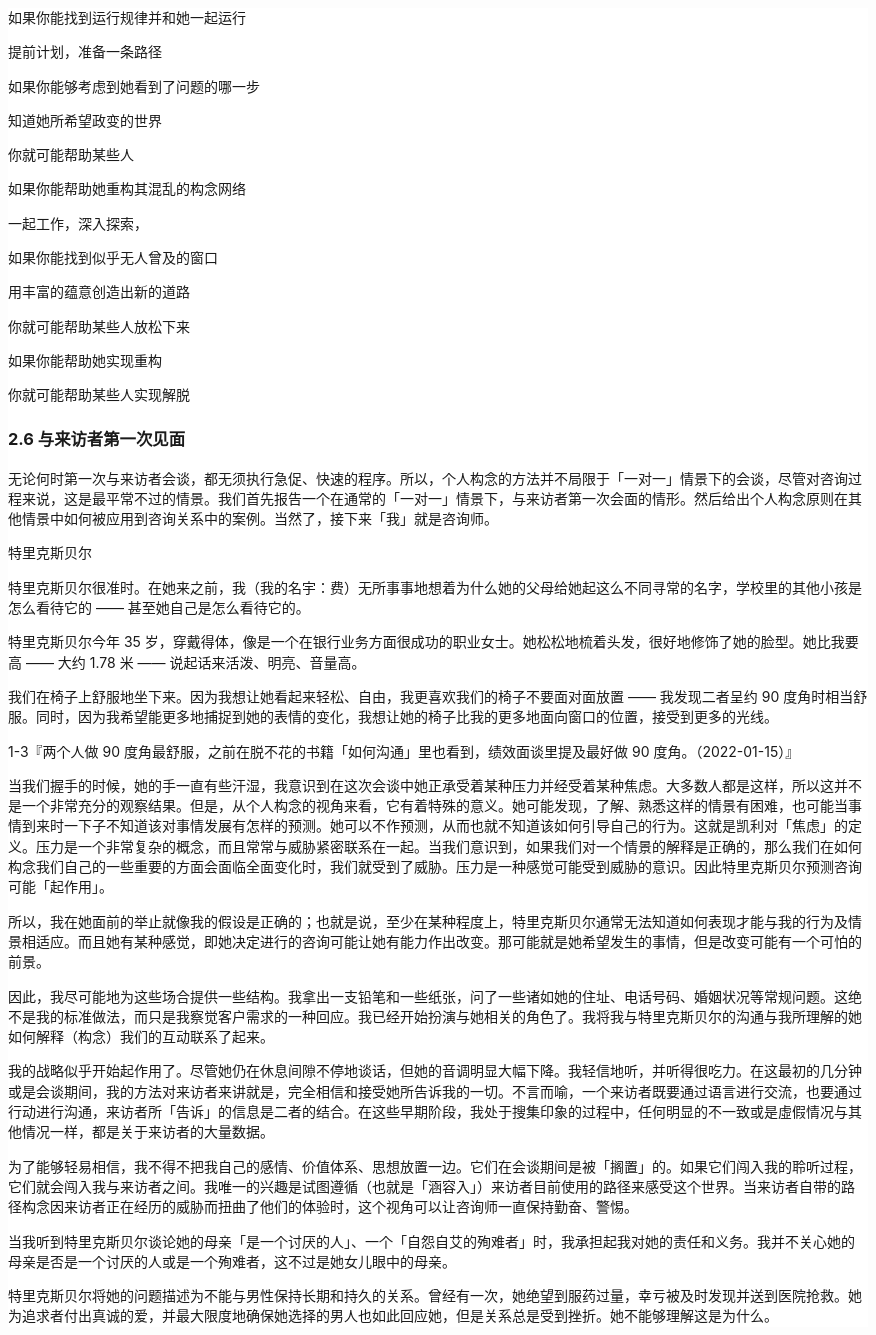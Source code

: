 如果你能找到运行规律并和她一起运行

提前计划，准备一条路径

如果你能够考虑到她看到了问题的哪一步

知道她所希望政变的世界

你就可能帮助某些人

如果你能帮助她重构其混乱的构念网络

一起工作，深入探索，

如果你能找到似乎无人曾及的窗口

用丰富的蕴意创造出新的道路

你就可能帮助某些人放松下来

如果你能帮助她实现重构

你就可能帮助某些人实现解脱

### 2.6 与来访者第一次见面

无论何时第一次与来访者会谈，都无须执行急促、快速的程序。所以，个人构念的方法并不局限于「一对一」情景下的会谈，尽管对咨询过程来说，这是最平常不过的情景。我们首先报告一个在通常的「一对一」情景下，与来访者第一次会面的情形。然后给出个人构念原则在其他情景中如何被应用到咨询关系中的案例。当然了，接下来「我」就是咨询师。

特里克斯贝尔

特里克斯贝尔很准时。在她来之前，我（我的名宇：费）无所事事地想着为什么她的父母给她起这么不同寻常的名字，学校里的其他小孩是怎么看待它的 —— 甚至她自己是怎么看待它的。

特里克斯贝尔今年 35 岁，穿戴得体，像是一个在银行业务方面很成功的职业女士。她松松地梳着头发，很好地修饰了她的脸型。她比我要高 —— 大约 1.78 米 —— 说起话来活泼、明亮、音量高。

我们在椅子上舒服地坐下来。因为我想让她看起来轻松、自由，我更喜欢我们的椅子不要面对面放置 —— 我发现二者呈约 90 度角时相当舒服。同时，因为我希望能更多地捕捉到她的表情的变化，我想让她的椅子比我的更多地面向窗口的位置，接受到更多的光线。

1-3『两个人做 90 度角最舒服，之前在脱不花的书籍「如何沟通」里也看到，绩效面谈里提及最好做 90 度角。（2022-01-15）』

当我们握手的时候，她的手一直有些汗湿，我意识到在这次会谈中她正承受着某种压力并经受着某种焦虑。大多数人都是这样，所以这并不是一个非常充分的观察结果。但是，从个人构念的视角来看，它有着特殊的意义。她可能发现，了解、熟悉这样的情景有困难，也可能当事情到来时一下子不知道该对事情发展有怎样的预测。她可以不作预测，从而也就不知道该如何引导自己的行为。这就是凯利对「焦虑」的定义。压力是一个非常复杂的概念，而且常常与威胁紧密联系在一起。当我们意识到，如果我们对一个情景的解释是正确的，那么我们在如何构念我们自己的一些重要的方面会面临全面变化时，我们就受到了威胁。压力是一种感觉可能受到威胁的意识。因此特里克斯贝尔预测咨询可能「起作用」。

所以，我在她面前的举止就像我的假设是正确的；也就是说，至少在某种程度上，特里克斯贝尔通常无法知道如何表现才能与我的行为及情景相适应。而且她有某种感觉，即她决定进行的咨询可能让她有能力作出改变。那可能就是她希望发生的事情，但是改变可能有一个可怕的前景。

因此，我尽可能地为这些场合提供一些结构。我拿出一支铅笔和一些纸张，问了一些诸如她的住址、电话号码、婚姻状况等常规问题。这绝不是我的标准做法，而只是我察觉客户需求的一种回应。我已经开始扮演与她相关的角色了。我将我与特里克斯贝尔的沟通与我所理解的她如何解释（构念）我们的互动联系了起来。

我的战略似乎开始起作用了。尽管她仍在休息间隙不停地谈话，但她的音调明显大幅下降。我轻信地听，并听得很吃力。在这最初的几分钟或是会谈期间，我的方法对来访者来讲就是，完全相信和接受她所告诉我的一切。不言而喻，一个来访者既要通过语言进行交流，也要通过行动进行沟通，来访者所「告诉」的信息是二者的结合。在这些早期阶段，我处于搜集印象的过程中，任何明显的不一致或是虛假情况与其他情况一样，都是关于来访者的大量数据。

为了能够轻易相信，我不得不把我自己的感情、价值体系、思想放置一边。它们在会谈期间是被「搁置」的。如果它们闯入我的聆听过程，它们就会闯入我与来访者之间。我唯一的兴趣是试图遵循（也就是「涵容入」）来访者目前使用的路径来感受这个世界。当来访者自带的路径构念因来访者正在经历的威胁而扭曲了他们的体验时，这个视角可以让咨询师一直保持勤奋、警惕。

当我听到特里克斯贝尔谈论她的母亲「是一个讨厌的人」、一个「自怨自艾的殉难者」时，我承担起我对她的责任和义务。我并不关心她的母亲是否是一个讨厌的人或是一个殉难者，这不过是她女儿眼中的母亲。

特里克斯贝尔将她的问题描述为不能与男性保持长期和持久的关系。曾经有一次，她绝望到服药过量，幸亏被及时发现并送到医院抢救。她为追求者付出真诚的爱，并最大限度地确保她选择的男人也如此回应她，但是关系总是受到挫折。她不能够理解这是为什么。

